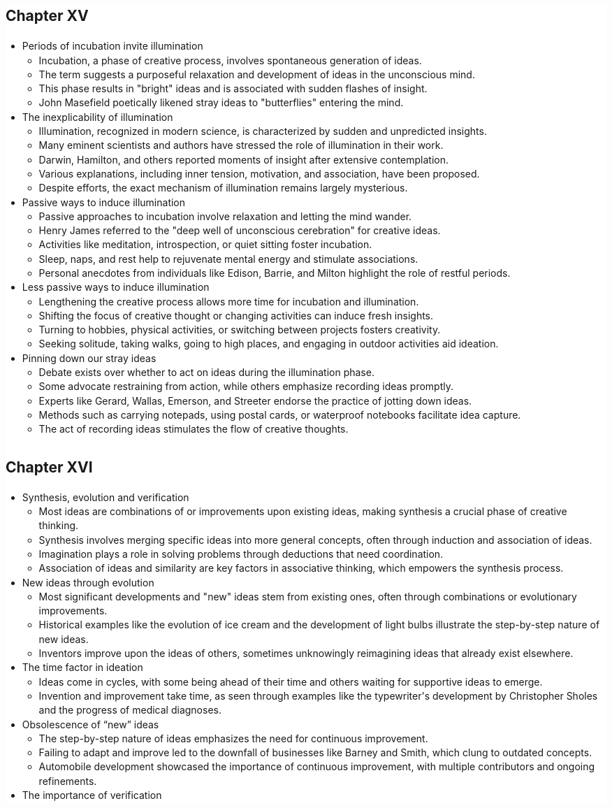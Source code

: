 ## Chapter XV
- Periods of incubation invite illumination
  - Incubation, a phase of creative process, involves spontaneous generation of ideas.
  - The term suggests a purposeful relaxation and development of ideas in the unconscious mind.
  - This phase results in "bright" ideas and is associated with sudden flashes of insight.
  - John Masefield poetically likened stray ideas to "butterflies" entering the mind.
- The inexplicability of illumination
  - Illumination, recognized in modern science, is characterized by sudden and unpredicted insights.
  - Many eminent scientists and authors have stressed the role of illumination in their work.
  - Darwin, Hamilton, and others reported moments of insight after extensive contemplation.
  - Various explanations, including inner tension, motivation, and association, have been proposed.
  - Despite efforts, the exact mechanism of illumination remains largely mysterious.
- Passive ways to induce illumination
  - Passive approaches to incubation involve relaxation and letting the mind wander.
  - Henry James referred to the "deep well of unconscious cerebration" for creative ideas.
  - Activities like meditation, introspection, or quiet sitting foster incubation.
  - Sleep, naps, and rest help to rejuvenate mental energy and stimulate associations.
  - Personal anecdotes from individuals like Edison, Barrie, and Milton highlight the role of restful periods.
- Less passive ways to induce illumination
  - Lengthening the creative process allows more time for incubation and illumination.
  - Shifting the focus of creative thought or changing activities can induce fresh insights.
  - Turning to hobbies, physical activities, or switching between projects fosters creativity.
  - Seeking solitude, taking walks, going to high places, and engaging in outdoor activities aid ideation.
- Pinning down our stray ideas
  - Debate exists over whether to act on ideas during the illumination phase.
  - Some advocate restraining from action, while others emphasize recording ideas promptly.
  - Experts like Gerard, Wallas, Emerson, and Streeter endorse the practice of jotting down ideas.
  - Methods such as carrying notepads, using postal cards, or waterproof notebooks facilitate idea capture.
  - The act of recording ideas stimulates the flow of creative thoughts.

## Chapter XVI
- Synthesis, evolution and verification
  - Most ideas are combinations of or improvements upon existing ideas, making synthesis a crucial phase of creative thinking.
  - Synthesis involves merging specific ideas into more general concepts, often through induction and association of ideas.
  - Imagination plays a role in solving problems through deductions that need coordination.
  - Association of ideas and similarity are key factors in associative thinking, which empowers the synthesis process.
- New ideas through evolution
  - Most significant developments and "new" ideas stem from existing ones, often through combinations or evolutionary improvements.
  - Historical examples like the evolution of ice cream and the development of light bulbs illustrate the step-by-step nature of new ideas.
  - Inventors improve upon the ideas of others, sometimes unknowingly reimagining ideas that already exist elsewhere.
- The time factor in ideation
  - Ideas come in cycles, with some being ahead of their time and others waiting for supportive ideas to emerge.
  - Invention and improvement take time, as seen through examples like the typewriter's development by Christopher Sholes and the progress of medical diagnoses.
- Obsolescence of “new” ideas
  - The step-by-step nature of ideas emphasizes the need for continuous improvement.
  - Failing to adapt and improve led to the downfall of businesses like Barney and Smith, which clung to outdated concepts.
  - Automobile development showcased the importance of continuous improvement, with multiple contributors and ongoing refinements.
- The importance of verification